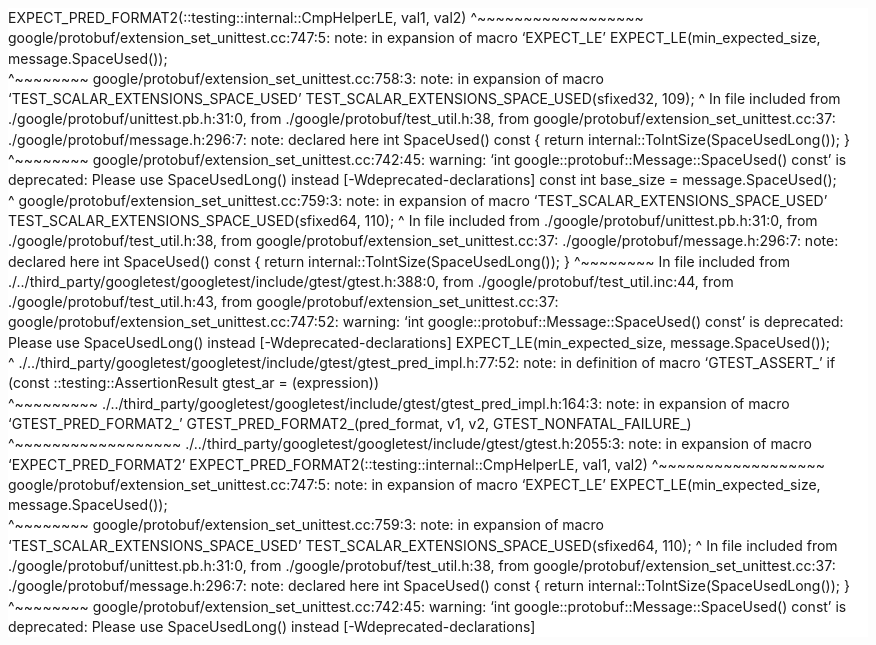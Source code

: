    EXPECT_PRED_FORMAT2(::testing::internal::CmpHelperLE, val1, val2)
   ^~~~~~~~~~~~~~~~~~~
google/protobuf/extension_set_unittest.cc:747:5: note: in expansion of macro ‘EXPECT_LE’
     EXPECT_LE(min_expected_size, message.SpaceUsed());                       \
     ^~~~~~~~~
google/protobuf/extension_set_unittest.cc:758:3: note: in expansion of macro ‘TEST_SCALAR_EXTENSIONS_SPACE_USED’
   TEST_SCALAR_EXTENSIONS_SPACE_USED(sfixed32, 109);
   ^
In file included from ./google/protobuf/unittest.pb.h:31:0,
                 from ./google/protobuf/test_util.h:38,
                 from google/protobuf/extension_set_unittest.cc:37:
./google/protobuf/message.h:296:7: note: declared here
   int SpaceUsed() const { return internal::ToIntSize(SpaceUsedLong()); }
       ^~~~~~~~~
google/protobuf/extension_set_unittest.cc:742:45: warning: ‘int google::protobuf::Message::SpaceUsed() const’ is deprecated: Please use SpaceUsedLong() instead [-Wdeprecated-declarations]
     const int base_size = message.SpaceUsed();                               \
                                             ^
google/protobuf/extension_set_unittest.cc:759:3: note: in expansion of macro ‘TEST_SCALAR_EXTENSIONS_SPACE_USED’
   TEST_SCALAR_EXTENSIONS_SPACE_USED(sfixed64, 110);
   ^
In file included from ./google/protobuf/unittest.pb.h:31:0,
                 from ./google/protobuf/test_util.h:38,
                 from google/protobuf/extension_set_unittest.cc:37:
./google/protobuf/message.h:296:7: note: declared here
   int SpaceUsed() const { return internal::ToIntSize(SpaceUsedLong()); }
       ^~~~~~~~~
In file included from ./../third_party/googletest/googletest/include/gtest/gtest.h:388:0,
                 from ./google/protobuf/test_util.inc:44,
                 from ./google/protobuf/test_util.h:43,
                 from google/protobuf/extension_set_unittest.cc:37:
google/protobuf/extension_set_unittest.cc:747:52: warning: ‘int google::protobuf::Message::SpaceUsed() const’ is deprecated: Please use SpaceUsedLong() instead [-Wdeprecated-declarations]
     EXPECT_LE(min_expected_size, message.SpaceUsed());                       \
                                                    ^
./../third_party/googletest/googletest/include/gtest/gtest_pred_impl.h:77:52: note: in definition of macro ‘GTEST_ASSERT_’
   if (const ::testing::AssertionResult gtest_ar = (expression)) \
                                                    ^~~~~~~~~~
./../third_party/googletest/googletest/include/gtest/gtest_pred_impl.h:164:3: note: in expansion of macro ‘GTEST_PRED_FORMAT2_’
   GTEST_PRED_FORMAT2_(pred_format, v1, v2, GTEST_NONFATAL_FAILURE_)
   ^~~~~~~~~~~~~~~~~~~
./../third_party/googletest/googletest/include/gtest/gtest.h:2055:3: note: in expansion of macro ‘EXPECT_PRED_FORMAT2’
   EXPECT_PRED_FORMAT2(::testing::internal::CmpHelperLE, val1, val2)
   ^~~~~~~~~~~~~~~~~~~
google/protobuf/extension_set_unittest.cc:747:5: note: in expansion of macro ‘EXPECT_LE’
     EXPECT_LE(min_expected_size, message.SpaceUsed());                       \
     ^~~~~~~~~
google/protobuf/extension_set_unittest.cc:759:3: note: in expansion of macro ‘TEST_SCALAR_EXTENSIONS_SPACE_USED’
   TEST_SCALAR_EXTENSIONS_SPACE_USED(sfixed64, 110);
   ^
In file included from ./google/protobuf/unittest.pb.h:31:0,
                 from ./google/protobuf/test_util.h:38,
                 from google/protobuf/extension_set_unittest.cc:37:
./google/protobuf/message.h:296:7: note: declared here
   int SpaceUsed() const { return internal::ToIntSize(SpaceUsedLong()); }
       ^~~~~~~~~
google/protobuf/extension_set_unittest.cc:742:45: warning: ‘int google::protobuf::Message::SpaceUsed() const’ is deprecated: Please use SpaceUsedLong() instead [-Wdeprecated-declarations]